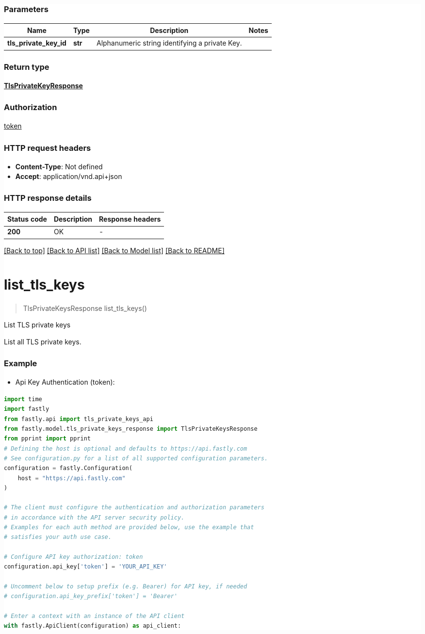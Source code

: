 
### Parameters

Name | Type | Description  | Notes
------------- | ------------- | ------------- | -------------
 **tls_private_key_id** | **str**| Alphanumeric string identifying a private Key. |

### Return type

[**TlsPrivateKeyResponse**](TlsPrivateKeyResponse.md)

### Authorization

[token](../README.md#token)

### HTTP request headers

 - **Content-Type**: Not defined
 - **Accept**: application/vnd.api+json


### HTTP response details

| Status code | Description | Response headers |
|-------------|-------------|------------------|
**200** | OK |  -  |

[[Back to top]](#) [[Back to API list]](../README.md#documentation-for-api-endpoints) [[Back to Model list]](../README.md#documentation-for-models) [[Back to README]](../README.md)

# **list_tls_keys**
> TlsPrivateKeysResponse list_tls_keys()

List TLS private keys

List all TLS private keys.

### Example

* Api Key Authentication (token):

```python
import time
import fastly
from fastly.api import tls_private_keys_api
from fastly.model.tls_private_keys_response import TlsPrivateKeysResponse
from pprint import pprint
# Defining the host is optional and defaults to https://api.fastly.com
# See configuration.py for a list of all supported configuration parameters.
configuration = fastly.Configuration(
    host = "https://api.fastly.com"
)

# The client must configure the authentication and authorization parameters
# in accordance with the API server security policy.
# Examples for each auth method are provided below, use the example that
# satisfies your auth use case.

# Configure API key authorization: token
configuration.api_key['token'] = 'YOUR_API_KEY'

# Uncomment below to setup prefix (e.g. Bearer) for API key, if needed
# configuration.api_key_prefix['token'] = 'Bearer'

# Enter a context with an instance of the API client
with fastly.ApiClient(configuration) as api_client:
```